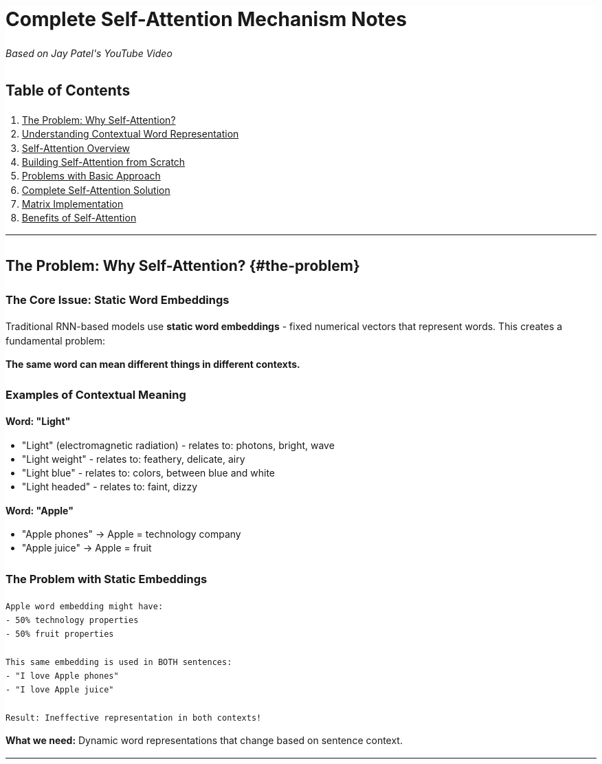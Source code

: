 # Complete Self-Attention Mechanism Notes
*Based on Jay Patel's YouTube Video*

## Table of Contents
1. [The Problem: Why Self-Attention?](#the-problem)
2. [Understanding Contextual Word Representation](#contextual-representation)
3. [Self-Attention Overview](#overview)
4. [Building Self-Attention from Scratch](#mathematics)
5. [Problems with Basic Approach](#problems)
6. [Complete Self-Attention Solution](#complete-solution)
7. [Matrix Implementation](#matrix-implementation)
8. [Benefits of Self-Attention](#benefits)

---

## The Problem: Why Self-Attention? {#the-problem}

### The Core Issue: Static Word Embeddings
Traditional RNN-based models use **static word embeddings** - fixed numerical vectors that represent words. This creates a fundamental problem:

**The same word can mean different things in different contexts.**

### Examples of Contextual Meaning

**Word: "Light"**
- "Light" (electromagnetic radiation) - relates to: photons, bright, wave
- "Light weight" - relates to: feathery, delicate, airy
- "Light blue" - relates to: colors, between blue and white
- "Light headed" - relates to: faint, dizzy

**Word: "Apple"**
- "Apple phones" → Apple = technology company
- "Apple juice" → Apple = fruit

### The Problem with Static Embeddings
```
Apple word embedding might have:
- 50% technology properties
- 50% fruit properties

This same embedding is used in BOTH sentences:
- "I love Apple phones" 
- "I love Apple juice"

Result: Ineffective representation in both contexts!
```

**What we need:** Dynamic word representations that change based on sentence context.

---